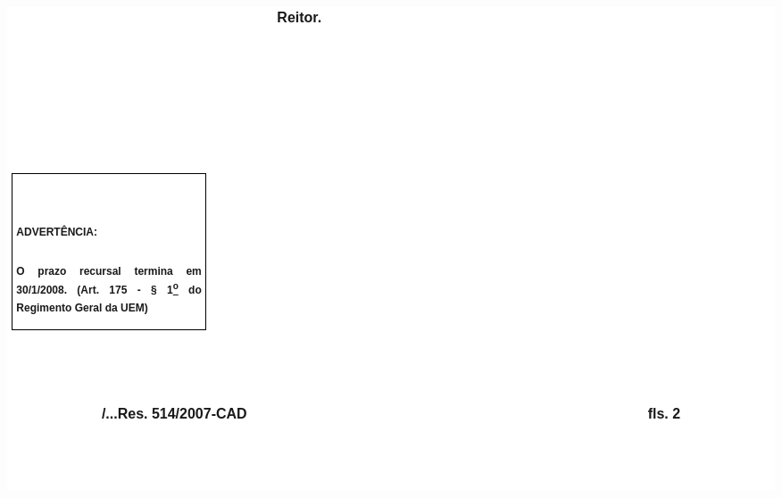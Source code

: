 <p class=MsoNormal style='text-align:justify;text-indent:8.0cm'><b
style='mso-bidi-font-weight:normal'><span style='font-size:12.0pt;font-family:
Arial;mso-bidi-font-family:"Times New Roman"'>Reitor.<o:p></o:p></span></b></p>

<p class=MsoNormal style='text-align:justify;text-indent:8.0cm'><b
style='mso-bidi-font-weight:normal'><span style='font-size:12.0pt;font-family:
Arial;mso-bidi-font-family:"Times New Roman"'><o:p>&nbsp;</o:p></span></b></p>

<p class=MsoNormal style='text-align:justify;text-indent:8.0cm'><b
style='mso-bidi-font-weight:normal'><span style='font-size:12.0pt;font-family:
Arial;mso-bidi-font-family:"Times New Roman"'><o:p>&nbsp;</o:p></span></b></p>

<p class=MsoNormal style='text-align:justify;text-indent:8.0cm'><b
style='mso-bidi-font-weight:normal'><span style='font-size:12.0pt;font-family:
Arial;mso-bidi-font-family:"Times New Roman"'><o:p>&nbsp;</o:p></span></b></p>

<p class=MsoNormal style='text-align:justify;text-indent:8.0cm'><b
style='mso-bidi-font-weight:normal'><span style='font-size:12.0pt;font-family:
Arial;mso-bidi-font-family:"Times New Roman"'><o:p>&nbsp;</o:p></span></b></p>

<table class=MsoNormalTable border=1 cellspacing=0 cellpadding=0
 style='margin-left:3.5pt;border-collapse:collapse;border:none;mso-border-alt:
 solid windowtext .5pt;mso-padding-alt:0cm 3.5pt 0cm 3.5pt;mso-border-insideh:
 .5pt solid windowtext;mso-border-insidev:.5pt solid windowtext'>
 <tr style='mso-yfti-irow:0;mso-yfti-firstrow:yes;mso-yfti-lastrow:yes'>
  <td width=207 valign=top style='width:155.6pt;border:solid windowtext 1.0pt;
  mso-border-alt:solid windowtext .5pt;padding:0cm 3.5pt 0cm 3.5pt'>
  <h1><span style='font-size:9.0pt;mso-bidi-font-size:10.0pt;font-family:Arial;
  mso-bidi-font-family:"Times New Roman"'>ADVERTÊNCIA:<o:p></o:p></span></h1>
  <p class=MsoNormal style='text-align:justify'><b style='mso-bidi-font-weight:
  normal'><span style='font-size:9.0pt;mso-bidi-font-size:10.0pt;font-family:
  Arial;mso-bidi-font-family:"Times New Roman"'>O prazo recursal termina em 30/1/2008.
  (Art. 175 - § 1<u><sup>o</sup></u> do Regimento Geral da UEM)</span></b><span
  style='font-size:9.0pt;mso-bidi-font-size:10.0pt;font-family:Arial;
  mso-bidi-font-family:"Times New Roman"'><o:p></o:p></span></p>
  </td>
 </tr>
</table>

<p class=MsoNormal align=center style='text-align:center'><o:p>&nbsp;</o:p></p>

<span style='font-size:10.0pt;font-family:"Times New Roman";mso-fareast-font-family:
"Times New Roman";mso-ansi-language:PT-BR;mso-fareast-language:EN-US;
mso-bidi-language:AR-SA'><br clear=all style='page-break-before:always'>
</span>

<p class=MsoNormal align=center style='text-align:center'><b style='mso-bidi-font-weight:
normal'><span style='font-size:12.0pt;font-family:Arial'>/...Res. 514/2007-CAD<span
style='mso-tab-count:7'>                                                                             </span><span
style='mso-tab-count:2'>                        </span>fls. 2<o:p></o:p></span></b></p>

<p class=MsoNormal align=center style='text-align:center'><span
style='font-size:12.0pt;font-family:Arial'><o:p>&nbsp;</o:p></span></p>

<p class=MsoNormal align=center style='text-align:center'><span
style='font-size:12.0pt;font-family:Arial'><o:p>&nbsp;</o:p></span></p>
